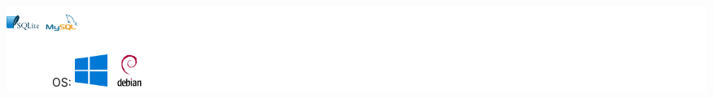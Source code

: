   <img src="https://raw.githubusercontent.com/Symonovskyi/Symonovskyi/main/src/img/logo/DataBase/sqlite-original-wordmark.svg" title="SQLite" alt="SQLite" height="40"/>&nbsp;
  <img src="https://raw.githubusercontent.com/Symonovskyi/Symonovskyi/main/src/img/logo/DataBase/mysql-original-wordmark.svg" title="MySQL" alt="MySQL" height="40"/>&nbsp;
</div>
<div>
        OS:
  <img src="https://raw.githubusercontent.com/Symonovskyi/Symonovskyi/main/src/img/logo/OS/windows-10-icon.svg" title="Windows" alt="Windows" height="40"/>&nbsp;
  <img src="https://raw.githubusercontent.com/Symonovskyi/Symonovskyi/main/src/img/logo/OS/debian-original-wordmark.svg" title="Debian" alt="Debian" height="40"/>&nbsp;